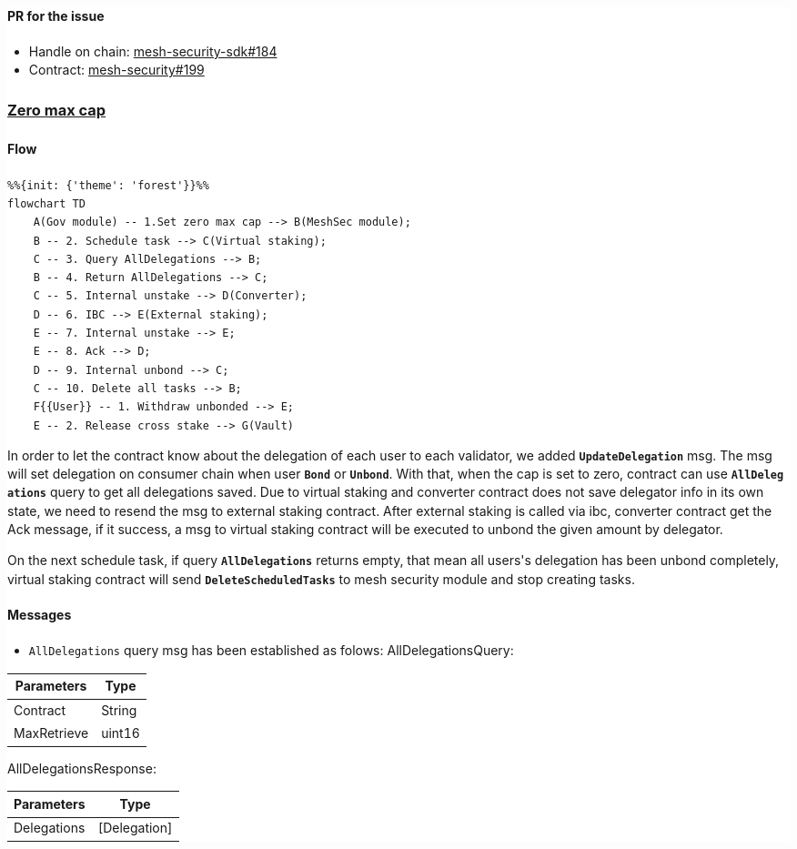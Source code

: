 #### PR for the issue
- Handle on chain: [mesh-security-sdk#184](https://github.com/osmosis-labs/mesh-security-sdk/pull/184)
- Contract: [mesh-security#199](https://github.com/osmosis-labs/mesh-security/pull/199)

### [Zero max cap](https://github.com/osmosis-labs/mesh-security/issues/100)
#### Flow
```mermaid
%%{init: {'theme': 'forest'}}%%
flowchart TD
    A(Gov module) -- 1.Set zero max cap --> B(MeshSec module);
    B -- 2. Schedule task --> C(Virtual staking);
    C -- 3. Query AllDelegations --> B;
    B -- 4. Return AllDelegations --> C;
    C -- 5. Internal unstake --> D(Converter);
    D -- 6. IBC --> E(External staking); 
    E -- 7. Internal unstake --> E;
    E -- 8. Ack --> D;
    D -- 9. Internal unbond --> C;
    C -- 10. Delete all tasks --> B;
    F{{User}} -- 1. Withdraw unbonded --> E;
    E -- 2. Release cross stake --> G(Vault)
```

In order to let the contract know about the delegation of each user to each validator, we added **`UpdateDelegation`** msg. The msg will set delegation on consumer chain when user **`Bond`** or **`Unbond`**. With that, when the cap is set to zero, contract can use **`AllDelegations`** query to get all delegations saved. Due to virtual staking and converter contract does not save delegator info in its own state, we need to resend the msg to external staking contract. After external staking is called via ibc, converter contract get the Ack message, if it success, a msg to virtual staking contract will be executed to unbond the given amount by delegator. 

On the next schedule task, if query **`AllDelegations`** returns empty, that mean all users's delegation has been unbond completely, virtual staking contract will send **`DeleteScheduledTasks`** to mesh security module and stop creating tasks.
#### Messages
- `AllDelegations` query msg has been established as folows:
AllDelegationsQuery:

| Parameters | Type   |
|------------|--------|
|Contract    | String |
|MaxRetrieve | uint16 |

AllDelegationsResponse:

| Parameters | Type         |
|------------|--------------|
| Delegations| [Delegation] |

